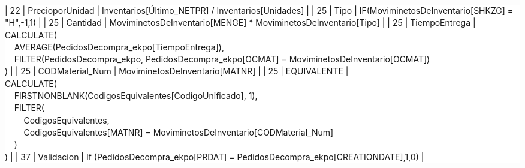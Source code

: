 | 22      | PrecioporUnidad           | Inventarios[Último_NETPR] / Inventarios[Unidades]                                                                                                                                                                                                                                                                                                                                                                                                                                                                                                                                                                                                                                                                                                                                                                                          |
| 25      | Tipo                      | IF(MoviminetosDeInventario[SHKZG] = "H",-1,1)                                                                                                                                                                                                                                                                                                                                                                                                                                                                                                                                                                                                                                                                                                                                                                                              |
| 25      | Cantidad                  | MoviminetosDeInventario[MENGE] \* MoviminetosDeInventario[Tipo]                                                                                                                                                                                                                                                                                                                                                                                                                                                                                                                                                                                                                                                                                                                                                                            |
| 25      | TiempoEntrega             | <br>CALCULATE(<br>    AVERAGE(PedidosDecompra_ekpo[TiempoEntrega]),<br>    FILTER(PedidosDecompra_ekpo, PedidosDecompra_ekpo[OCMAT] = MoviminetosDeInventario[OCMAT])<br>)                                                                                                                                                                                                                                                                                                                                                                                                                                                                                                                                                                                                                                                                 |
| 25      | CODMaterial_Num           | MoviminetosDeInventario[MATNR]                                                                                                                                                                                                                                                                                                                                                                                                                                                                                                                                                                                                                                                                                                                                                                                                             |
| 25      | EQUIVALENTE               | <br>CALCULATE(<br>    FIRSTNONBLANK(CodigosEquivalentes[CodigoUnificado], 1),<br>    FILTER(<br>        CodigosEquivalentes,<br>        CodigosEquivalentes[MATNR] = MoviminetosDeInventario[CODMaterial_Num]<br>    )<br>)                                                                                                                                                                                                                                                                                                                                                                                                                                                                                                                                                                                                                |
| 37      | Validacion                | If (PedidosDecompra_ekpo[PRDAT] = PedidosDecompra_ekpo[CREATIONDATE],1,0)                                                                                                                                                                                                                                                                                                                                                                                                                                                                                                                                                                                                                                                                                                                                                                  |